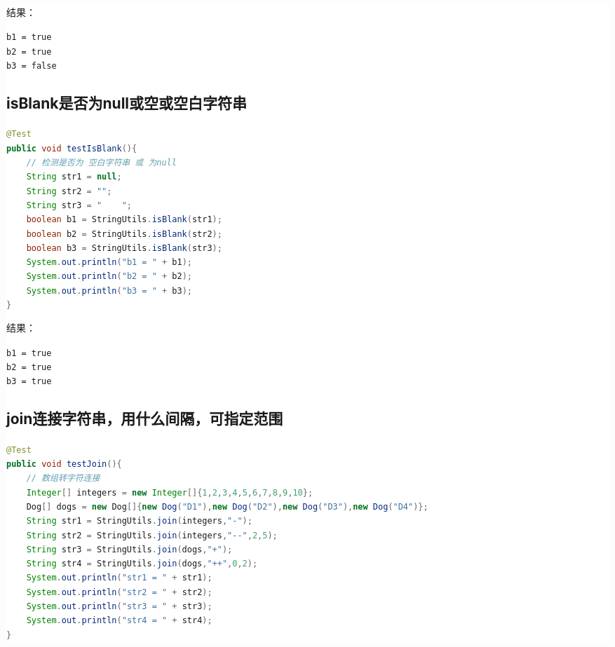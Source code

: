 结果：

```
b1 = true
b2 = true
b3 = false
```



## isBlank是否为null或空或空白字符串

```java
@Test
public void testIsBlank(){
    // 检测是否为 空白字符串 或 为null
    String str1 = null;
    String str2 = "";
    String str3 = "    ";
    boolean b1 = StringUtils.isBlank(str1);
    boolean b2 = StringUtils.isBlank(str2);
    boolean b3 = StringUtils.isBlank(str3);
    System.out.println("b1 = " + b1);
    System.out.println("b2 = " + b2);
    System.out.println("b3 = " + b3);
}
```

结果：

```
b1 = true
b2 = true
b3 = true
```



## join连接字符串，用什么间隔，可指定范围

```java
@Test
public void testJoin(){
    // 数组转字符连接
    Integer[] integers = new Integer[]{1,2,3,4,5,6,7,8,9,10};
    Dog[] dogs = new Dog[]{new Dog("D1"),new Dog("D2"),new Dog("D3"),new Dog("D4")};
    String str1 = StringUtils.join(integers,"-");
    String str2 = StringUtils.join(integers,"--",2,5);
    String str3 = StringUtils.join(dogs,"+");
    String str4 = StringUtils.join(dogs,"++",0,2);
    System.out.println("str1 = " + str1);
    System.out.println("str2 = " + str2);
    System.out.println("str3 = " + str3);
    System.out.println("str4 = " + str4);
}
```
